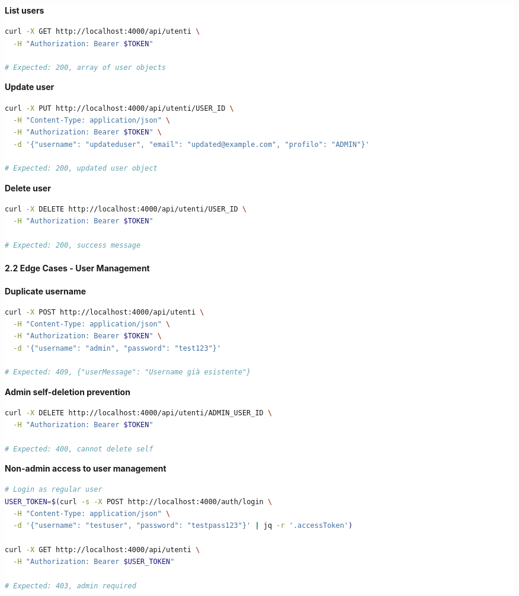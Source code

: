 **List users**
```bash
curl -X GET http://localhost:4000/api/utenti \
  -H "Authorization: Bearer $TOKEN"

# Expected: 200, array of user objects
```

**Update user**
```bash
curl -X PUT http://localhost:4000/api/utenti/USER_ID \
  -H "Content-Type: application/json" \
  -H "Authorization: Bearer $TOKEN" \
  -d '{"username": "updateduser", "email": "updated@example.com", "profilo": "ADMIN"}'

# Expected: 200, updated user object
```

**Delete user**
```bash
curl -X DELETE http://localhost:4000/api/utenti/USER_ID \
  -H "Authorization: Bearer $TOKEN"

# Expected: 200, success message
```

#### 2.2 Edge Cases - User Management
**Duplicate username**
```bash
curl -X POST http://localhost:4000/api/utenti \
  -H "Content-Type: application/json" \
  -H "Authorization: Bearer $TOKEN" \
  -d '{"username": "admin", "password": "test123"}'

# Expected: 409, {"userMessage": "Username già esistente"}
```

**Admin self-deletion prevention**
```bash
curl -X DELETE http://localhost:4000/api/utenti/ADMIN_USER_ID \
  -H "Authorization: Bearer $TOKEN"

# Expected: 400, cannot delete self
```

**Non-admin access to user management**
```bash
# Login as regular user
USER_TOKEN=$(curl -s -X POST http://localhost:4000/auth/login \
  -H "Content-Type: application/json" \
  -d '{"username": "testuser", "password": "testpass123"}' | jq -r '.accessToken')

curl -X GET http://localhost:4000/api/utenti \
  -H "Authorization: Bearer $USER_TOKEN"

# Expected: 403, admin required
```
